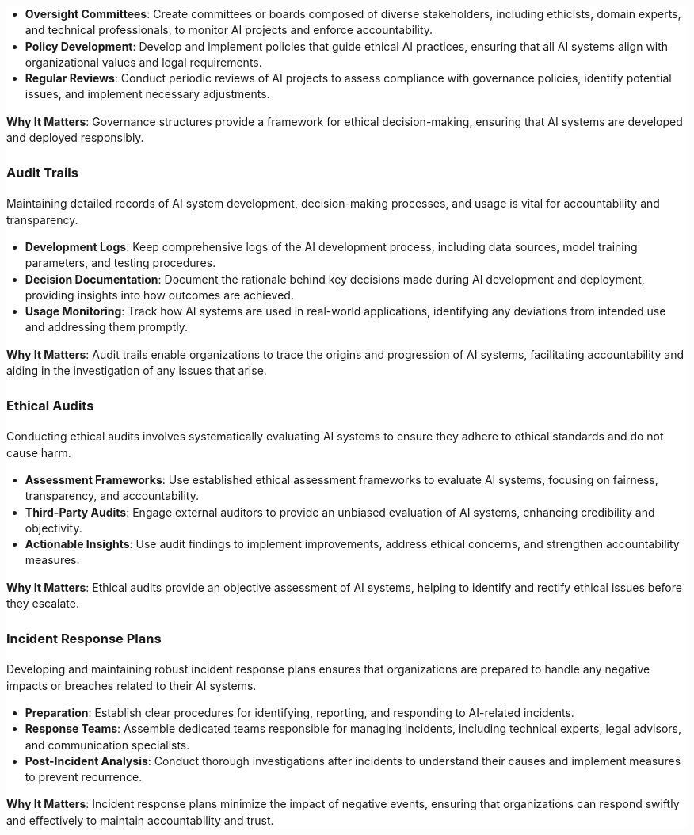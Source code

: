 - **Oversight Committees**: Create committees or boards composed of diverse stakeholders, including ethicists, domain experts, and technical professionals, to monitor AI projects and enforce accountability.
- **Policy Development**: Develop and implement policies that guide ethical AI practices, ensuring that all AI systems align with organizational values and legal requirements.
- **Regular Reviews**: Conduct periodic reviews of AI projects to assess compliance with governance policies, identify potential issues, and implement necessary adjustments.

**Why It Matters**: Governance structures provide a framework for ethical decision-making, ensuring that AI systems are developed and deployed responsibly.

### Audit Trails

Maintaining detailed records of AI system development, decision-making processes, and usage is vital for accountability and transparency.

- **Development Logs**: Keep comprehensive logs of the AI development process, including data sources, model training parameters, and testing procedures.
- **Decision Documentation**: Document the rationale behind key decisions made during AI development and deployment, providing insights into how outcomes are achieved.
- **Usage Monitoring**: Track how AI systems are used in real-world applications, identifying any deviations from intended use and addressing them promptly.

**Why It Matters**: Audit trails enable organizations to trace the origins and progression of AI systems, facilitating accountability and aiding in the investigation of any issues that arise.

### Ethical Audits

Conducting ethical audits involves systematically evaluating AI systems to ensure they adhere to ethical standards and do not cause harm.

- **Assessment Frameworks**: Use established ethical assessment frameworks to evaluate AI systems, focusing on fairness, transparency, and accountability.
- **Third-Party Audits**: Engage external auditors to provide an unbiased evaluation of AI systems, enhancing credibility and objectivity.
- **Actionable Insights**: Use audit findings to implement improvements, address ethical concerns, and strengthen accountability measures.

**Why It Matters**: Ethical audits provide an objective assessment of AI systems, helping to identify and rectify ethical issues before they escalate.

### Incident Response Plans

Developing and maintaining robust incident response plans ensures that organizations are prepared to handle any negative impacts or breaches related to their AI systems.

- **Preparation**: Establish clear procedures for identifying, reporting, and responding to AI-related incidents.
- **Response Teams**: Assemble dedicated teams responsible for managing incidents, including technical experts, legal advisors, and communication specialists.
- **Post-Incident Analysis**: Conduct thorough investigations after incidents to understand their causes and implement measures to prevent recurrence.

**Why It Matters**: Incident response plans minimize the impact of negative events, ensuring that organizations can respond swiftly and effectively to maintain accountability and trust.
